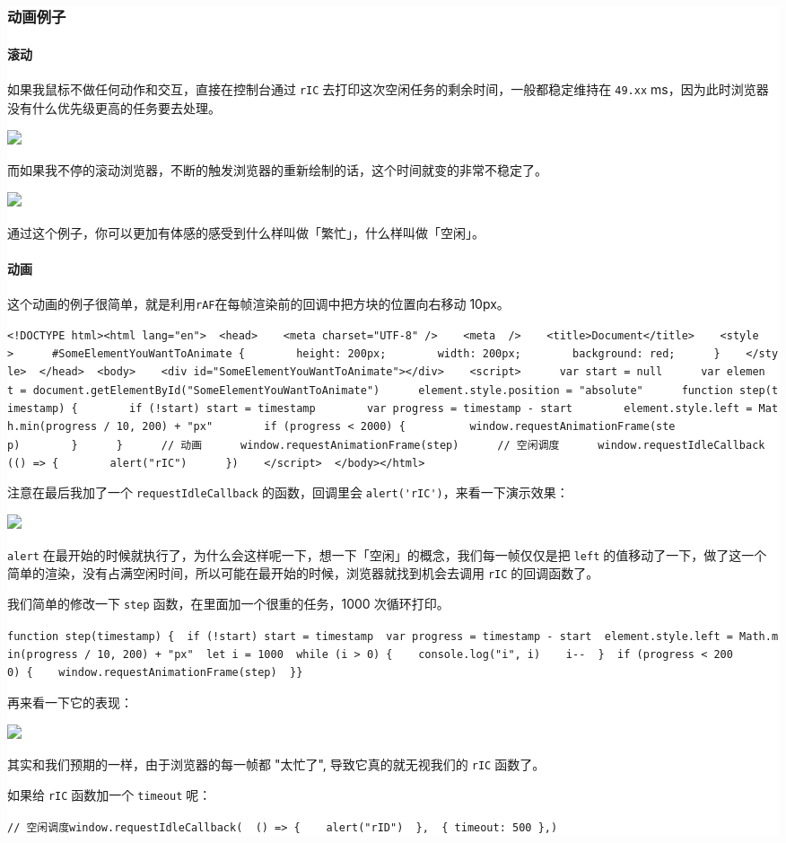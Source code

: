 
### 动画例子

#### 滚动

如果我鼠标不做任何动作和交互，直接在控制台通过 `rIC` 去打印这次空闲任务的剩余时间，一般都稳定维持在 `49.xx` ms，因为此时浏览器没有什么优先级更高的任务要去处理。

![](https://mmbiz.qpic.cn/mmbiz_gif/iagNW4Zy9CybCeaJbFaSAcXDDs0DzRf1ibY0FBe5Xv45BwibckaEicIPibqoJ71oHHpKZc69uQpdgRZnHfXibq4UpRLA/640?wx_fmt=gif)

而如果我不停的滚动浏览器，不断的触发浏览器的重新绘制的话，这个时间就变的非常不稳定了。

![](https://mmbiz.qpic.cn/mmbiz_gif/iagNW4Zy9CybCeaJbFaSAcXDDs0DzRf1ib3CMT4Pzibr0agmOHFfQ1Br6J5XWWyoR1mZULRxINMibtjcZDyUNjfbrA/640?wx_fmt=gif)

通过这个例子，你可以更加有体感的感受到什么样叫做「繁忙」，什么样叫做「空闲」。

#### 动画

这个动画的例子很简单，就是利用`rAF`在每帧渲染前的回调中把方块的位置向右移动 10px。

```
<!DOCTYPE html><html lang="en">  <head>    <meta charset="UTF-8" />    <meta  />    <title>Document</title>    <style>      #SomeElementYouWantToAnimate {        height: 200px;        width: 200px;        background: red;      }    </style>  </head>  <body>    <div id="SomeElementYouWantToAnimate"></div>    <script>      var start = null      var element = document.getElementById("SomeElementYouWantToAnimate")      element.style.position = "absolute"      function step(timestamp) {        if (!start) start = timestamp        var progress = timestamp - start        element.style.left = Math.min(progress / 10, 200) + "px"        if (progress < 2000) {          window.requestAnimationFrame(step)        }      }      // 动画      window.requestAnimationFrame(step)      // 空闲调度      window.requestIdleCallback(() => {        alert("rIC")      })    </script>  </body></html>
```

注意在最后我加了一个 `requestIdleCallback` 的函数，回调里会 `alert('rIC')`，来看一下演示效果：

![](https://mmbiz.qpic.cn/mmbiz_gif/iagNW4Zy9CybCeaJbFaSAcXDDs0DzRf1ibJn8bJ3kicFiaL3EfFqrkfEr7ALSkDSZ86iblgh9w2ShDzSCXZAYVj0YsA/640?wx_fmt=gif)

`alert` 在最开始的时候就执行了，为什么会这样呢一下，想一下「空闲」的概念，我们每一帧仅仅是把 `left` 的值移动了一下，做了这一个简单的渲染，没有占满空闲时间，所以可能在最开始的时候，浏览器就找到机会去调用 `rIC` 的回调函数了。

我们简单的修改一下 `step` 函数，在里面加一个很重的任务，1000 次循环打印。

```
function step(timestamp) {  if (!start) start = timestamp  var progress = timestamp - start  element.style.left = Math.min(progress / 10, 200) + "px"  let i = 1000  while (i > 0) {    console.log("i", i)    i--  }  if (progress < 2000) {    window.requestAnimationFrame(step)  }}
```

再来看一下它的表现：

![](https://mmbiz.qpic.cn/mmbiz_gif/iagNW4Zy9CybCeaJbFaSAcXDDs0DzRf1iblAbPkmGQA5dqcZx9zoEM7q6Tq2FQf3404JvKSVRJuoWUPkibWfyNg9A/640?wx_fmt=gif)

其实和我们预期的一样，由于浏览器的每一帧都 "太忙了", 导致它真的就无视我们的 `rIC` 函数了。

如果给 `rIC` 函数加一个 `timeout` 呢：

```
// 空闲调度window.requestIdleCallback(  () => {    alert("rID")  },  { timeout: 500 },)
```
